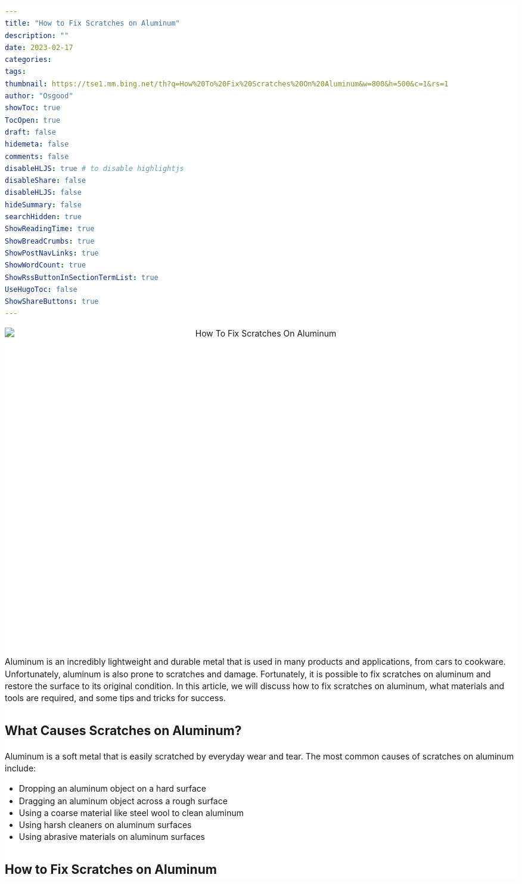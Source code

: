 ```yaml
---
title: "How to Fix Scratches on Aluminum"
description: ""
date: 2023-02-17
categories: 
tags: 
thumbnail: https://tse1.mm.bing.net/th?q=How%20To%20Fix%20Scratches%20On%20Aluminum&w=800&h=500&c=1&rs=1
author: "Osgood"
showToc: true
TocOpen: true
draft: false
hidemeta: false
comments: false
disableHLJS: true # to disable highlightjs
disableShare: false
disableHLJS: false
hideSummary: false
searchHidden: true
ShowReadingTime: true
ShowBreadCrumbs: true
ShowPostNavLinks: true
ShowWordCount: true
ShowRssButtonInSectionTermList: true
UseHugoToc: false
ShowShareButtons: true
---
```


<center>
	<img src="https://tse1.mm.bing.net/th?q=How%20To%20Fix%20Scratches%20On%20Aluminum&w=800&h=500&c=1&rs=1" alt="How To Fix Scratches On Aluminum" width="800" height="500" style="display: block; width: 100%; height: auto">
</center>

Aluminum is an incredibly lightweight and durable metal that is used in many products and applications, from cars to cookware. Unfortunately, aluminum is also prone to scratches and damage. Fortunately, it is possible to fix scratches on aluminum and restore the surface to its original condition. In this article, we will discuss how to fix scratches on aluminum, what materials and tools are required, and some tips and tricks for success.

<h2>What Causes Scratches on Aluminum?</h2>

Aluminum is a soft metal that is easily scratched by everyday wear and tear. The most common causes of scratches on aluminum include:

- Dropping an aluminum object on a hard surface
- Dragging an aluminum object across a rough surface
- Using a coarse material like steel wool to clean aluminum
- Using harsh cleaners on aluminum surfaces
- Using abrasive materials on aluminum surfaces

<h2>How to Fix Scratches on Aluminum</h2>
